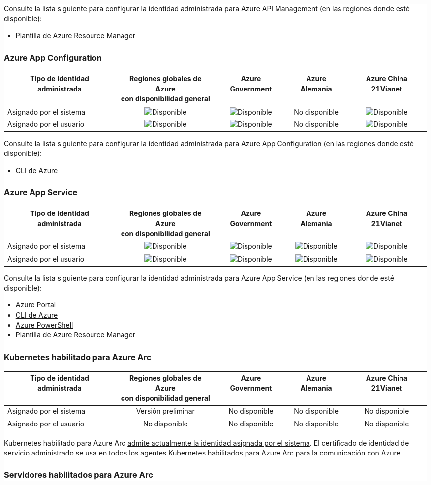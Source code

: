 Consulte la lista siguiente para configurar la identidad administrada para Azure API Management (en las regiones donde esté disponible):

- [Plantilla de Azure Resource Manager](../../api-management/api-management-howto-use-managed-service-identity.md)

### <a name="azure-app-configuration"></a>Azure App Configuration

| Tipo de identidad administrada | Regiones globales de Azure<br>con disponibilidad general | Azure Government | Azure Alemania | Azure China 21Vianet |
| --- | :-: | :-: | :-: | :-: |
| Asignado por el sistema | ![Disponible][check] | ![Disponible][check] | No disponible | ![Disponible][check] |
| Asignado por el usuario | ![Disponible][check] | ![Disponible][check]  | No disponible  | ![Disponible][check] |

Consulte la lista siguiente para configurar la identidad administrada para Azure App Configuration (en las regiones donde esté disponible):

- [CLI de Azure](../../azure-app-configuration/overview-managed-identity.md)

### <a name="azure-app-service"></a>Azure App Service

| Tipo de identidad administrada | Regiones globales de Azure<br>con disponibilidad general | Azure Government | Azure Alemania | Azure China 21Vianet |
| --- | :-: | :-: | :-: | :-: |
| Asignado por el sistema | ![Disponible][check] | ![Disponible][check] | ![Disponible][check] | ![Disponible][check] |
| Asignado por el usuario | ![Disponible][check] | ![Disponible][check]  | ![Disponible][check]  | ![Disponible][check] |

Consulte la lista siguiente para configurar la identidad administrada para Azure App Service (en las regiones donde esté disponible):

- [Azure Portal](../../app-service/overview-managed-identity.md#using-the-azure-portal)
- [CLI de Azure](../../app-service/overview-managed-identity.md#using-the-azure-cli)
- [Azure PowerShell](../../app-service/overview-managed-identity.md#using-azure-powershell)
- [Plantilla de Azure Resource Manager](../../app-service/overview-managed-identity.md#using-an-azure-resource-manager-template)

### <a name="azure-arc-enabled-kubernetes"></a>Kubernetes habilitado para Azure Arc

| Tipo de identidad administrada | Regiones globales de Azure<br>con disponibilidad general | Azure Government | Azure Alemania | Azure China 21Vianet |
| --- | :-: | :-: | :-: | :-: |
| Asignado por el sistema | Versión preliminar | No disponible | No disponible | No disponible |
| Asignado por el usuario | No disponible | No disponible | No disponible | No disponible |

Kubernetes habilitado para Azure Arc [admite actualmente la identidad asignada por el sistema](../../azure-arc/kubernetes/quickstart-connect-cluster.md). El certificado de identidad de servicio administrado se usa en todos los agentes Kubernetes habilitados para Azure Arc para la comunicación con Azure.

### <a name="azure-arc-enabled-servers"></a>Servidores habilitados para Azure Arc


[check]: media/services-support-managed-identities/check.png "Disponible"